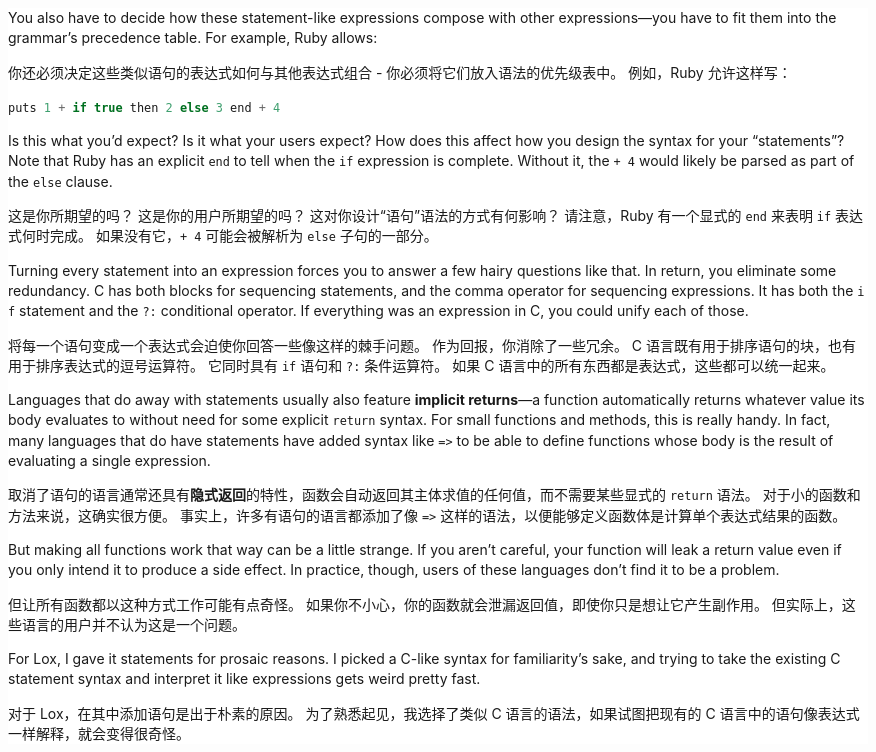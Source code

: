 You also have to decide how these statement-like expressions compose with other expressions—you have to fit them into the grammar’s precedence table. For example, Ruby allows:

你还必须决定这些类似语句的表达式如何与其他表达式组合 - 你必须将它们放入语法的优先级表中。 例如，Ruby 允许这样写：

```c
puts 1 + if true then 2 else 3 end + 4
```

Is this what you’d expect? Is it what your users expect? How does this affect how you design the syntax for your “statements”? Note that Ruby has an explicit `end` to tell when the `if` expression is complete. Without it, the `+ 4` would likely be parsed as part of the `else` clause.

这是你所期望的吗？ 这是你的用户所期望的吗？ 这对你设计“语句”语法的方式有何影响？ 请注意，Ruby 有一个显式的 `end` 来表明 `if` 表达式何时完成。 如果没有它，`+ 4` 可能会被解析为 `else` 子句的一部分。

Turning every statement into an expression forces you to answer a few hairy questions like that. In return, you eliminate some redundancy. C has both blocks for sequencing statements, and the comma operator for sequencing expressions. It has both the `if` statement and the `?:` conditional operator. If everything was an expression in C, you could unify each of those.

将每一个语句变成一个表达式会迫使你回答一些像这样的棘手问题。 作为回报，你消除了一些冗余。 C 语言既有用于排序语句的块，也有用于排序表达式的逗号运算符。 它同时具有 `if` 语句和 `?:` 条件运算符。 如果 C 语言中的所有东西都是表达式，这些都可以统一起来。

Languages that do away with statements usually also feature **implicit returns**—a function automatically returns whatever value its body evaluates to without need for some explicit `return` syntax. For small functions and methods, this is really handy. In fact, many languages that do have statements have added syntax like `=>` to be able to define functions whose body is the result of evaluating a single expression.

取消了语句的语言通常还具有**隐式返回**的特性，函数会自动返回其主体求值的任何值，而不需要某些显式的 `return` 语法。 对于小的函数和方法来说，这确实很方便。 事实上，许多有语句的语言都添加了像 `=>` 这样的语法，以便能够定义函数体是计算单个表达式结果的函数。

But making all functions work that way can be a little strange. If you aren’t careful, your function will leak a return value even if you only intend it to produce a side effect. In practice, though, users of these languages don’t find it to be a problem.

但让所有函数都以这种方式工作可能有点奇怪。 如果你不小心，你的函数就会泄漏返回值，即使你只是想让它产生副作用。 但实际上，这些语言的用户并不认为这是一个问题。

For Lox, I gave it statements for prosaic reasons. I picked a C-like syntax for familiarity’s sake, and trying to take the existing C statement syntax and interpret it like expressions gets weird pretty fast.

对于 Lox，在其中添加语句是出于朴素的原因。 为了熟悉起见，我选择了类似 C 语言的语法，如果试图把现有的 C 语言中的语句像表达式一样解释，就会变得很奇怪。
